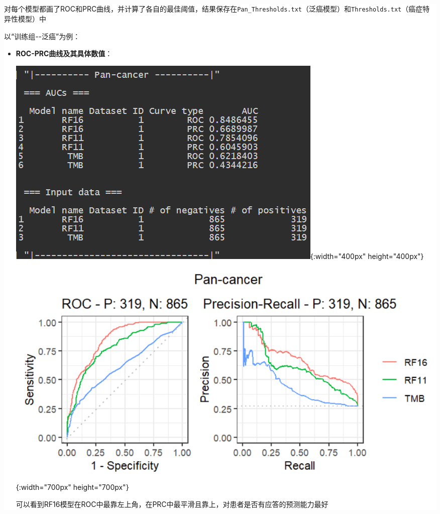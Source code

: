 对每个模型都画了ROC和PRC曲线，并计算了各自的最佳阈值，结果保存在`Pan_Thresholds.txt`（泛癌模型）和`Thresholds.txt`（癌症特异性模型）中

以“训练组--泛癌”为例：

- **ROC-PRC曲线及其具体数值**：

  ![ROCPRC1](/upload/md-image/other/ROCPRC1.png){:width="400px" height="400px"}

  ![ROCPRC2](/upload/md-image/other/ROCPRC2.png){:width="700px" height="700px"}

  可以看到RF16模型在ROC中最靠左上角，在PRC中最平滑且靠上，对患者是否有应答的预测能力最好
